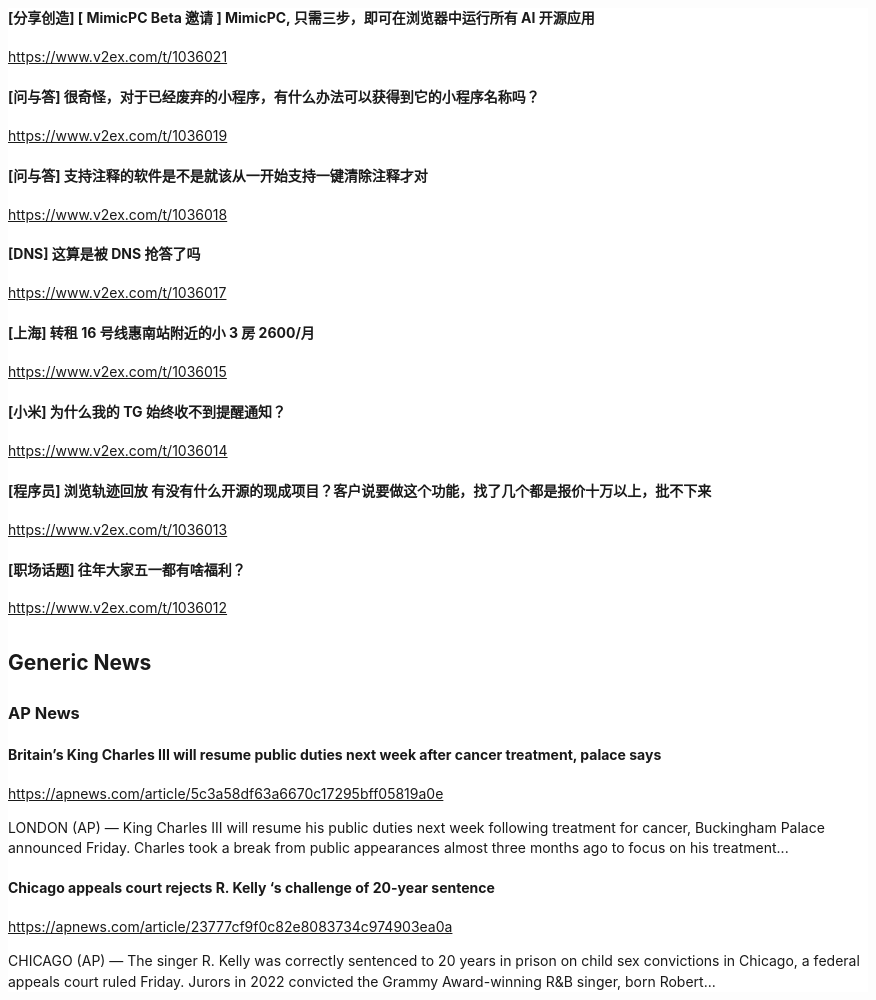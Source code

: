 #### \[分享创造\] \[ MimicPC Beta 邀请 \] MimicPC, 只需三步，即可在浏览器中运行所有 AI 开源应用

<span style="color: blue!80!green"><https://www.v2ex.com/t/1036021></span>

#### \[问与答\] 很奇怪，对于已经废弃的小程序，有什么办法可以获得到它的小程序名称吗？

<span style="color: blue!80!green"><https://www.v2ex.com/t/1036019></span>

#### \[问与答\] 支持注释的软件是不是就该从一开始支持一键清除注释才对

<span style="color: blue!80!green"><https://www.v2ex.com/t/1036018></span>

#### \[DNS\] 这算是被 DNS 抢答了吗

<span style="color: blue!80!green"><https://www.v2ex.com/t/1036017></span>

#### \[上海\] 转租 16 号线惠南站附近的小 3 房 2600/月

<span style="color: blue!80!green"><https://www.v2ex.com/t/1036015></span>

#### \[小米\] 为什么我的 TG 始终收不到提醒通知？

<span style="color: blue!80!green"><https://www.v2ex.com/t/1036014></span>

#### \[程序员\] 浏览轨迹回放 有没有什么开源的现成项目？客户说要做这个功能，找了几个都是报价十万以上，批不下来

<span style="color: blue!80!green"><https://www.v2ex.com/t/1036013></span>

#### \[职场话题\] 往年大家五一都有啥福利？

<span style="color: blue!80!green"><https://www.v2ex.com/t/1036012></span>

## Generic News

### AP News

#### Britain’s King Charles III will resume public duties next week after cancer treatment, palace says

<span style="color: blue!80!green"><https://apnews.com/article/5c3a58df63a6670c17295bff05819a0e></span>

LONDON (AP) — King Charles III will resume his public duties next week
following treatment for cancer, Buckingham Palace announced Friday.
Charles took a break from public appearances almost three months ago to
focus on his treatment...

#### Chicago appeals court rejects R. Kelly ‘s challenge of 20-year sentence

<span style="color: blue!80!green"><https://apnews.com/article/23777cf9f0c82e8083734c974903ea0a></span>

CHICAGO (AP) — The singer R. Kelly was correctly sentenced to 20 years
in prison on child sex convictions in Chicago, a federal appeals court
ruled Friday. Jurors in 2022 convicted the Grammy Award-winning R&B
singer, born Robert...
